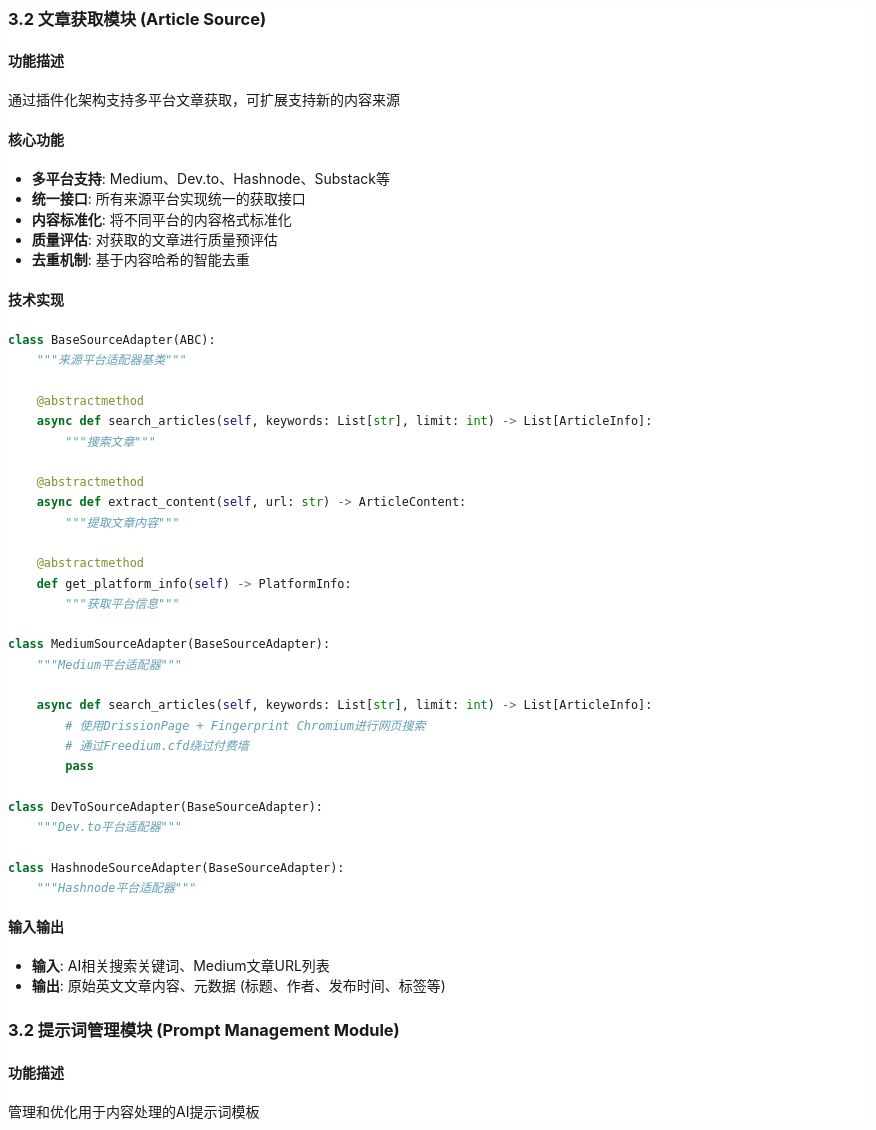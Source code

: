 ### 3.2 文章获取模块 (Article Source)

#### 功能描述
通过插件化架构支持多平台文章获取，可扩展支持新的内容来源

#### 核心功能
- **多平台支持**: Medium、Dev.to、Hashnode、Substack等
- **统一接口**: 所有来源平台实现统一的获取接口
- **内容标准化**: 将不同平台的内容格式标准化
- **质量评估**: 对获取的文章进行质量预评估
- **去重机制**: 基于内容哈希的智能去重

#### 技术实现
```python
class BaseSourceAdapter(ABC):
    """来源平台适配器基类"""

    @abstractmethod
    async def search_articles(self, keywords: List[str], limit: int) -> List[ArticleInfo]:
        """搜索文章"""

    @abstractmethod
    async def extract_content(self, url: str) -> ArticleContent:
        """提取文章内容"""

    @abstractmethod
    def get_platform_info(self) -> PlatformInfo:
        """获取平台信息"""

class MediumSourceAdapter(BaseSourceAdapter):
    """Medium平台适配器"""

    async def search_articles(self, keywords: List[str], limit: int) -> List[ArticleInfo]:
        # 使用DrissionPage + Fingerprint Chromium进行网页搜索
        # 通过Freedium.cfd绕过付费墙
        pass

class DevToSourceAdapter(BaseSourceAdapter):
    """Dev.to平台适配器"""

class HashnodeSourceAdapter(BaseSourceAdapter):
    """Hashnode平台适配器"""
```

#### 输入输出
- **输入**: AI相关搜索关键词、Medium文章URL列表
- **输出**: 原始英文文章内容、元数据 (标题、作者、发布时间、标签等)

### 3.2 提示词管理模块 (Prompt Management Module)

#### 功能描述
管理和优化用于内容处理的AI提示词模板
